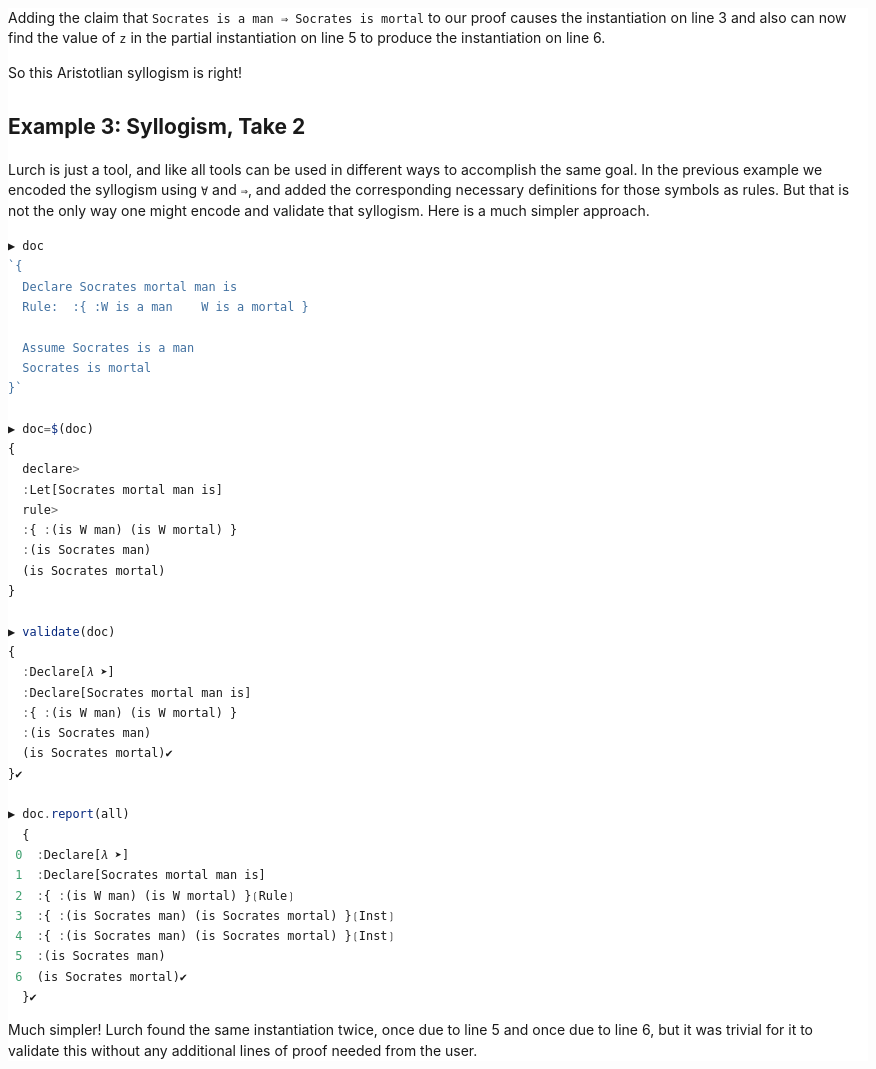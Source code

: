 Adding the claim that `Socrates is a man ⇒ Socrates is mortal` to our proof causes the instantiation on line 3 and also can now find the value of `z` in the partial instantiation on line 5 to produce the instantiation on line 6. 

So this Aristotlian syllogism is right!

## Example 3: Syllogism, Take 2

Lurch is just a tool, and like all tools can be used in different ways to accomplish the same goal. In the previous example we encoded the syllogism using `∀` and `⇒`, and added the corresponding necessary definitions for those symbols as rules.  But that is not the only way one might encode and validate that syllogism.  Here is a much simpler approach.
```js
▶︎ doc
`{ 
  Declare Socrates mortal man is
  Rule:  :{ :W is a man    W is a mortal }

  Assume Socrates is a man  
  Socrates is mortal
}`

▶︎ doc=$(doc)
{
  declare>
  :Let[Socrates mortal man is]
  rule>
  :{ :(is W man) (is W mortal) }
  :(is Socrates man)
  (is Socrates mortal)
}

▶︎ validate(doc)
{
  :Declare[𝜆 ➤]
  :Declare[Socrates mortal man is]
  :{ :(is W man) (is W mortal) }
  :(is Socrates man)
  (is Socrates mortal)✔︎
}✔︎

▶︎ doc.report(all)
  {
 0  :Declare[𝜆 ➤]
 1  :Declare[Socrates mortal man is]
 2  :{ :(is W man) (is W mortal) }❲Rule❳
 3  :{ :(is Socrates man) (is Socrates mortal) }❲Inst❳
 4  :{ :(is Socrates man) (is Socrates mortal) }❲Inst❳
 5  :(is Socrates man)
 6  (is Socrates mortal)✔︎
  }✔︎
```
Much simpler!  Lurch found the same instantiation twice, once due to line 5 and once due to line 6, but it was trivial for it to validate this without any additional lines of proof needed from the user.
